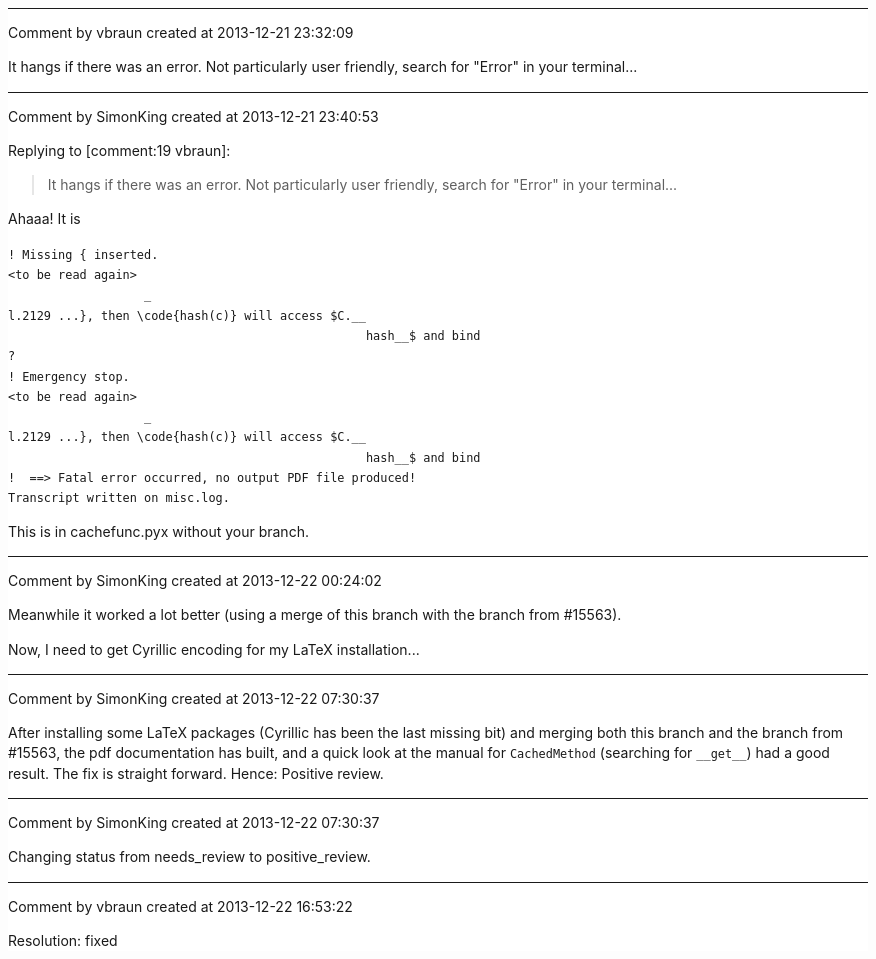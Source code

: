 
---

Comment by vbraun created at 2013-12-21 23:32:09

It hangs if there was an error. Not particularly user friendly, search for "Error" in your terminal...


---

Comment by SimonKing created at 2013-12-21 23:40:53

Replying to [comment:19 vbraun]:
> It hangs if there was an error. Not particularly user friendly, search for "Error" in your terminal...

Ahaaa! It is

```
! Missing { inserted.
<to be read again> 
                   _
l.2129 ...}, then \code{hash(c)} will access $C.__
                                                  hash__$ and bind
? 
! Emergency stop.
<to be read again> 
                   _
l.2129 ...}, then \code{hash(c)} will access $C.__
                                                  hash__$ and bind
!  ==> Fatal error occurred, no output PDF file produced!
Transcript written on misc.log.
```

This is in cachefunc.pyx without your branch.


---

Comment by SimonKing created at 2013-12-22 00:24:02

Meanwhile it worked a lot better (using a merge of this branch with the branch from #15563).

Now, I need to get Cyrillic encoding for my LaTeX installation...


---

Comment by SimonKing created at 2013-12-22 07:30:37

After installing some LaTeX packages (Cyrillic has been the last missing bit) and merging both this branch and the branch from #15563, the pdf documentation has built, and a quick look at the manual for `CachedMethod` (searching for `__get__`) had a good result. The fix is straight forward. Hence: Positive review.


---

Comment by SimonKing created at 2013-12-22 07:30:37

Changing status from needs_review to positive_review.


---

Comment by vbraun created at 2013-12-22 16:53:22

Resolution: fixed
